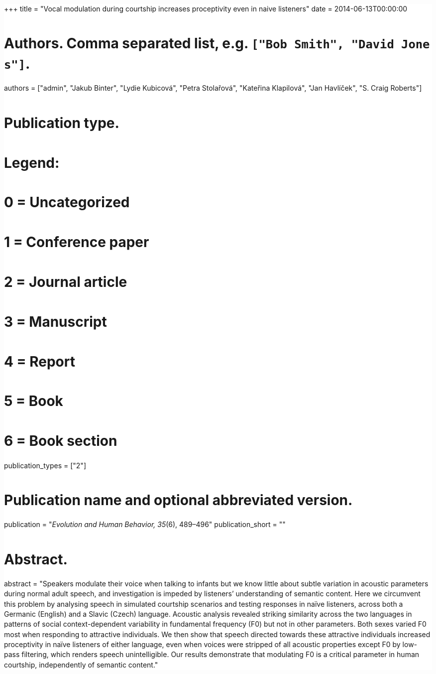 +++
title = "Vocal modulation during courtship increases proceptivity even in naive listeners"
date = 2014-06-13T00:00:00

# Authors. Comma separated list, e.g. `["Bob Smith", "David Jones"]`.
authors = ["admin", "Jakub Binter", "Lydie Kubicová", "Petra Stolařová", "Kateřina Klapilová", "Jan Havlíček", "S. Craig Roberts"]

# Publication type.
# Legend:
# 0 = Uncategorized
# 1 = Conference paper
# 2 = Journal article
# 3 = Manuscript
# 4 = Report
# 5 = Book
# 6 = Book section
publication_types = ["2"]

# Publication name and optional abbreviated version.
publication = "*Evolution and Human Behavior, 35*(6), 489–496"
publication_short = ""

# Abstract.
abstract = "Speakers modulate their voice when talking to infants but we know little about subtle variation in acoustic parameters during normal adult speech, and investigation is impeded by listeners’ understanding of semantic content. Here we circumvent this problem by analysing speech in simulated courtship scenarios and testing responses in naïve listeners, across both a Germanic (English) and a Slavic (Czech) language. Acoustic analysis revealed striking similarity across the two languages in patterns of social context-dependent variability in fundamental frequency (F0) but not in other parameters. Both sexes varied F0 most when responding to attractive individuals. We then show that speech directed towards these attractive individuals increased proceptivity in naïve listeners of either language, even when voices were stripped of all acoustic properties except F0 by low-pass filtering, which renders speech unintelligible. Our results demonstrate that modulating F0 is a critical parameter in human courtship, independently of semantic content."
